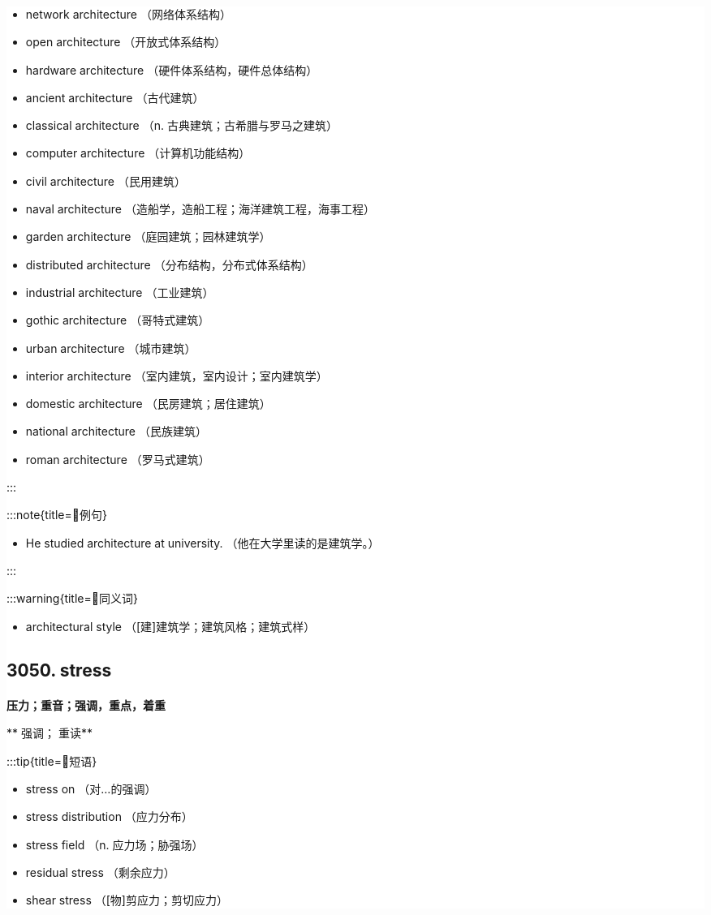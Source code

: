 - network architecture （网络体系结构）

- open architecture （开放式体系结构）

- hardware architecture （硬件体系结构，硬件总体结构）

- ancient architecture （古代建筑）

- classical architecture （n. 古典建筑；古希腊与罗马之建筑）

- computer architecture （计算机功能结构）

- civil architecture （民用建筑）

- naval architecture （造船学，造船工程；海洋建筑工程，海事工程）

- garden architecture （庭园建筑；园林建筑学）

- distributed architecture （分布结构，分布式体系结构）

- industrial architecture （工业建筑）

- gothic architecture （哥特式建筑）

- urban architecture （城市建筑）

- interior architecture （室内建筑，室内设计；室内建筑学）

- domestic architecture （民房建筑；居住建筑）

- national architecture （民族建筑）

- roman architecture （罗马式建筑）

:::

:::note{title=🎤例句}

- He studied architecture at university. （他在大学里读的是建筑学。）

:::

:::warning{title=🤔同义词}

- architectural style （[建]建筑学；建筑风格；建筑式样）


## 3050. stress

**压力；重音；强调，重点，着重**

** 强调； 重读**

:::tip{title=🤩短语}

- stress on （对…的强调）

- stress distribution （应力分布）

- stress field （n. 应力场；胁强场）

- residual stress （剩余应力）

- shear stress （[物]剪应力；剪切应力）
